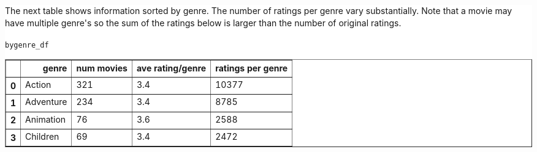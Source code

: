 </table>
</div>



The next table shows information sorted by genre. The number of ratings per genre vary substantially. Note that a movie may have multiple genre's so the sum of the ratings below is larger than the number of original ratings.


```python
bygenre_df
```




<div>
<style scoped>
    .dataframe tbody tr th:only-of-type {
        vertical-align: middle;
    }

    .dataframe tbody tr th {
        vertical-align: top;
    }

    .dataframe thead th {
        text-align: right;
    }
</style>
<table border="1" class="dataframe">
  <thead>
    <tr style="text-align: right;">
      <th></th>
      <th>genre</th>
      <th>num movies</th>
      <th>ave rating/genre</th>
      <th>ratings per genre</th>
    </tr>
  </thead>
  <tbody>
    <tr>
      <th>0</th>
      <td>Action</td>
      <td>321</td>
      <td>3.4</td>
      <td>10377</td>
    </tr>
    <tr>
      <th>1</th>
      <td>Adventure</td>
      <td>234</td>
      <td>3.4</td>
      <td>8785</td>
    </tr>
    <tr>
      <th>2</th>
      <td>Animation</td>
      <td>76</td>
      <td>3.6</td>
      <td>2588</td>
    </tr>
    <tr>
      <th>3</th>
      <td>Children</td>
      <td>69</td>
      <td>3.4</td>
      <td>2472</td>